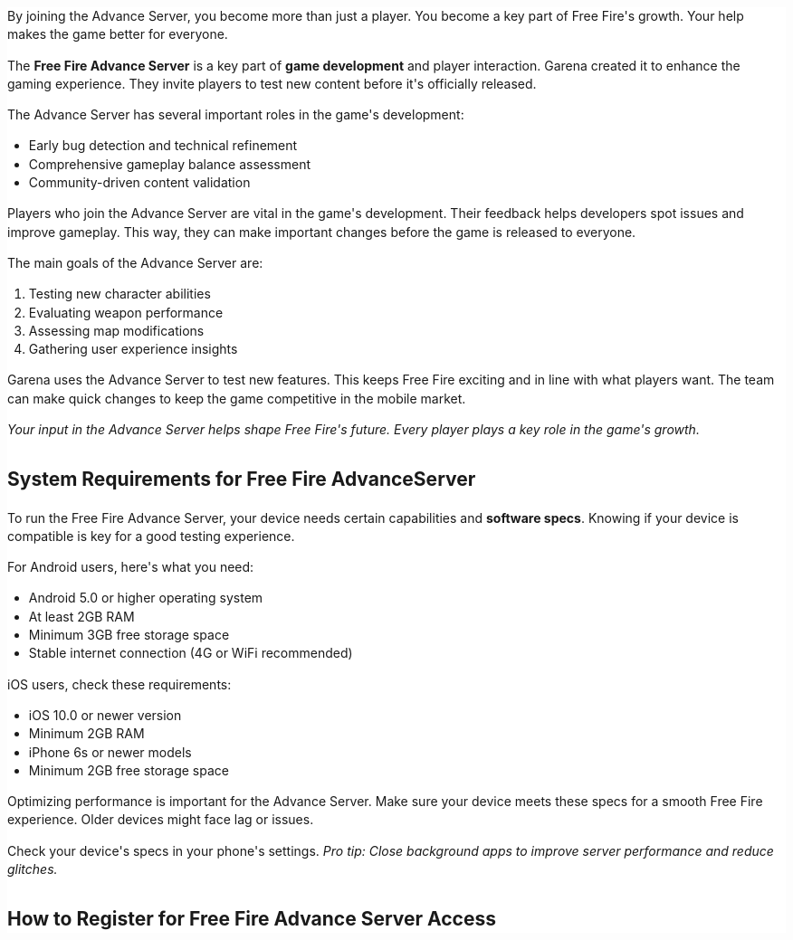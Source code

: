 By joining the Advance Server, you become more than just a player. You become a key part of Free Fire's growth. Your help makes the game better for everyone.

The **Free Fire Advance Server** is a key part of **game development** and player interaction. Garena created it to enhance the gaming experience. They invite players to test new content before it's officially released.

The Advance Server has several important roles in the game's development:

*   Early bug detection and technical refinement
*   Comprehensive gameplay balance assessment
*   Community-driven content validation

Players who join the Advance Server are vital in the game's development. Their feedback helps developers spot issues and improve gameplay. This way, they can make important changes before the game is released to everyone.

The main goals of the Advance Server are:

1.  Testing new character abilities
2.  Evaluating weapon performance
3.  Assessing map modifications
4.  Gathering user experience insights

Garena uses the Advance Server to test new features. This keeps Free Fire exciting and in line with what players want. The team can make quick changes to keep the game competitive in the mobile market.

_Your input in the Advance Server helps shape Free Fire's future. Every player plays a key role in the game's growth._

System Requirements for Free Fire AdvanceServer
------------------------------------------------

To run the Free Fire Advance Server, your device needs certain capabilities and **software specs**. Knowing if your device is compatible is key for a good testing experience.

For Android users, here's what you need:

*   Android 5.0 or higher operating system
*   At least 2GB RAM
*   Minimum 3GB free storage space
*   Stable internet connection (4G or WiFi recommended)

iOS users, check these requirements:

*   iOS 10.0 or newer version
*   Minimum 2GB RAM
*   iPhone 6s or newer models
*   Minimum 2GB free storage space

Optimizing performance is important for the Advance Server. Make sure your device meets these specs for a smooth Free Fire experience. Older devices might face lag or issues.

Check your device's specs in your phone's settings. _Pro tip: Close background apps to improve server performance and reduce glitches._

How to Register for Free Fire Advance Server Access
---------------------------------------------------
